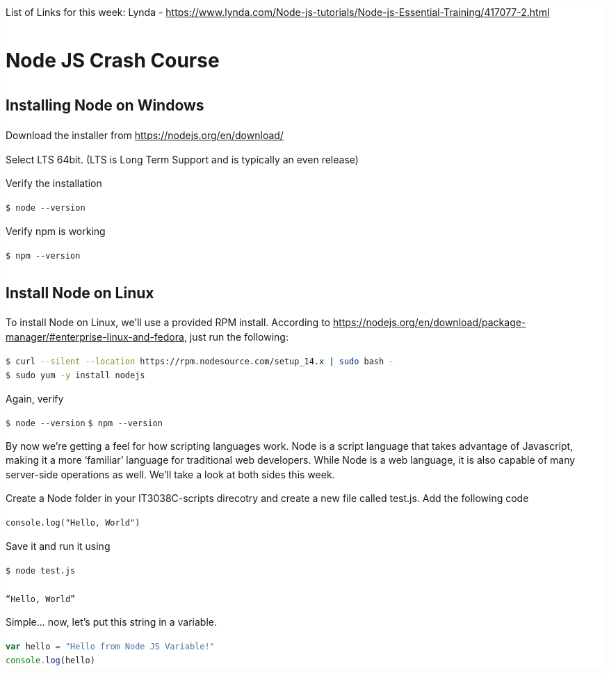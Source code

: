 List of Links for this week:
Lynda - https://www.lynda.com/Node-js-tutorials/Node-js-Essential-Training/417077-2.html 

# Node	JS Crash Course
## Installing Node on Windows
Download the installer from https://nodejs.org/en/download/

Select LTS 64bit. (LTS is Long Term Support and is typically an even release)

Verify the installation

`$ node --version`

Verify npm is working

`$ npm --version`


## Install Node on Linux

To install Node on Linux, we’ll use a provided RPM install. According to https://nodejs.org/en/download/package-manager/#enterprise-linux-and-fedora, just run the following:  
```sh
$ curl --silent --location https://rpm.nodesource.com/setup_14.x | sudo bash -
$ sudo yum -y install nodejs	
```

Again, verify 

`$ node --version`
`$ npm --version`


By now we’re getting a feel for how scripting languages work. Node is a script language that takes advantage of Javascript, making it a more ‘familiar’ language for traditional web developers. 
While Node is a web language, it is also capable of many server-side operations as well. We’ll take a look at both sides this week. 

Create a Node folder in your IT3038C-scripts direcotry and create a new file called test.js.
Add the following code

` console.log("Hello, World") `

Save it and run it using 
```sh
$ node test.js

“Hello, World”
```

Simple... now, let’s put this string in a variable. 

```js
var hello = "Hello from Node JS Variable!"
console.log(hello) 
```
